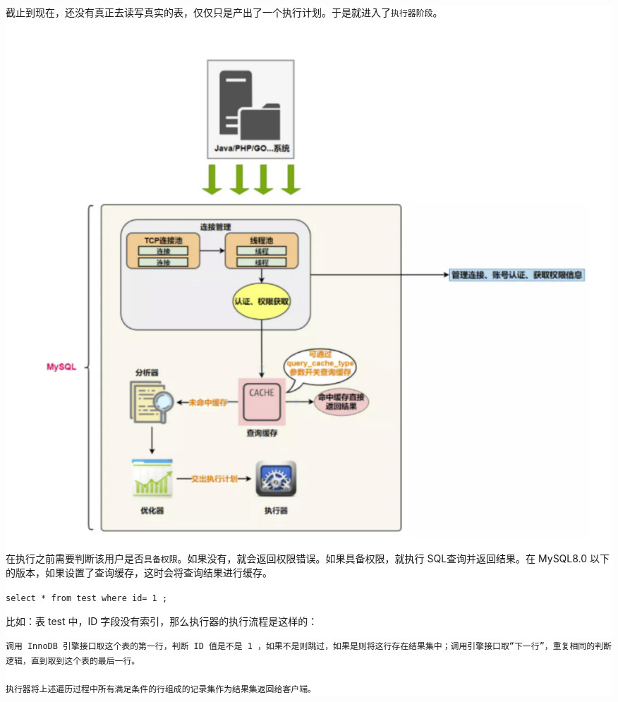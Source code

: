 截止到现在，还没有真正去读写真实的表，仅仅只是产出了一个执行计划。于是就进入了`执行器阶段`。

![image-20221216191310385](./images/image-20221216191310385.png)

在执行之前需要判断该用户是否`具备权限`。如果没有，就会返回权限错误。如果具备权限，就执行 SQL查询并返回结果。在 MySQL8.0 以下的版本，如果设置了查询缓存，这时会将查询结果进行缓存。

```mysql
select * from test where id= 1 ;
```

比如：表 test 中，ID 字段没有索引，那么执行器的执行流程是这样的：

```
调用 InnoDB 引擎接口取这个表的第一行，判断 ID 值是不是 1 ，如果不是则跳过，如果是则将这行存在结果集中；调用引擎接口取“下一行”，重复相同的判断逻辑，直到取到这个表的最后一行。

执行器将上述遍历过程中所有满足条件的行组成的记录集作为结果集返回给客户端。
```
